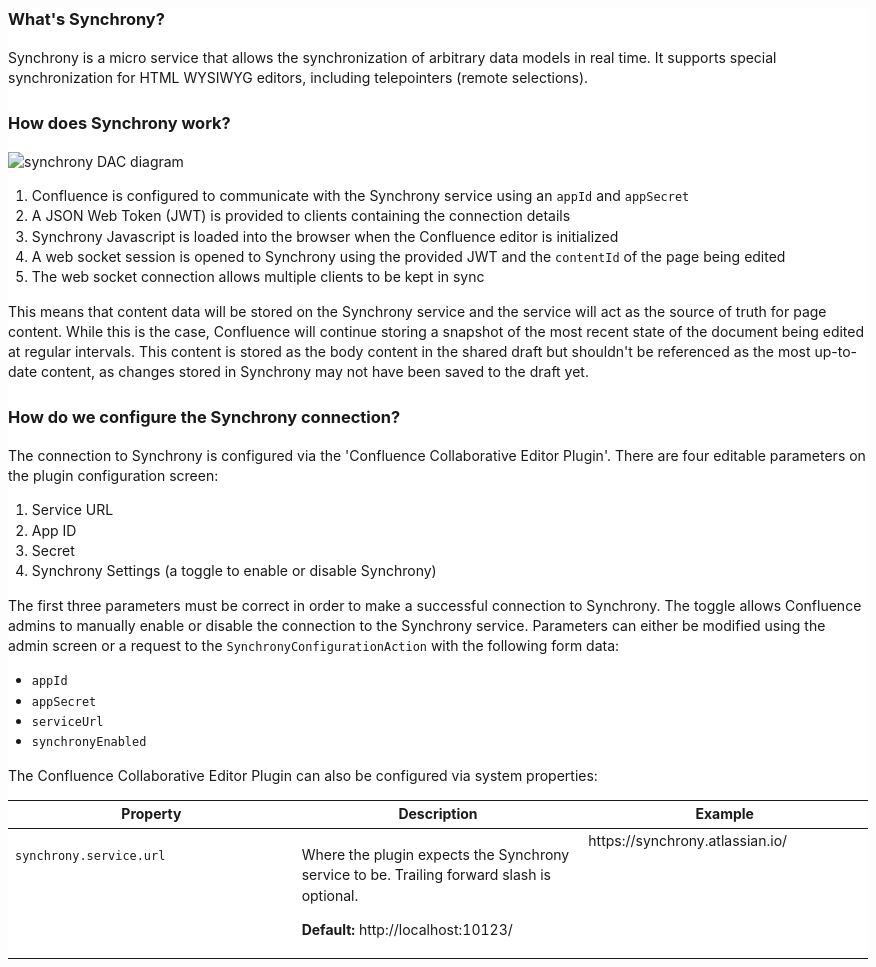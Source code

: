 ### What's Synchrony?

Synchrony is a micro service that allows the synchronization of arbitrary data models in real time. It supports special synchronization for HTML WYSIWYG editors, including telepointers (remote selections).

### How does Synchrony work?

![synchrony DAC diagram](/cloud/confluence/images/synchrony-dac-diagram-08-02-2016-v02-1640pwide.png)

1.  Confluence is configured to communicate with the Synchrony service using an `appId` and `appSecret`
2.  A JSON Web Token (JWT) is provided to clients containing the connection details
3.  Synchrony Javascript is loaded into the browser when the Confluence editor is initialized
4.  A web socket session is opened to Synchrony using the provided JWT and the `contentId` of the page being edited
5.  The web socket connection allows multiple clients to be kept in sync

This means that content data will be stored on the Synchrony service and the service will act as the source of truth for page content. While this is the case, Confluence will continue storing a snapshot of the most recent state of the document being edited at regular intervals. This content is stored as the body content in the shared draft but shouldn't be referenced as the most up-to-date content, as changes stored in Synchrony may not have been saved to the draft yet.

### How do we configure the Synchrony connection?

The connection to Synchrony is configured via the 'Confluence Collaborative Editor Plugin'. There are four editable parameters on the plugin configuration screen:

1.  Service URL
2.  App ID
3.  Secret
4.  Synchrony Settings (a toggle to enable or disable Synchrony)

The first three parameters must be correct in order to make a successful connection to Synchrony. The toggle allows Confluence admins to manually enable or disable the connection to the Synchrony service. Parameters can either be modified using the admin screen or a request to the `SynchronyConfigurationAction` with the following form data:

-   `appId`
-   `appSecret`
-   `serviceUrl`
-   `synchronyEnabled`

The Confluence Collaborative Editor Plugin can also be configured via system properties:

<table>
<colgroup>
<col width="33%" />
<col width="33%" />
<col width="33%" />
</colgroup>
<thead>
<tr class="header">
<th>Property</th>
<th>Description</th>
<th>Example</th>
</tr>
</thead>
<tbody>
<tr class="odd">
<td><p><code>synchrony.service.url</code></p></td>
<td><p>Where the plugin expects the Synchrony service to be. Trailing forward slash is optional.</p>
<p><strong>Default:</strong> http://localhost:10123/</p></td>
<td>https://synchrony.atlassian.io/</td>